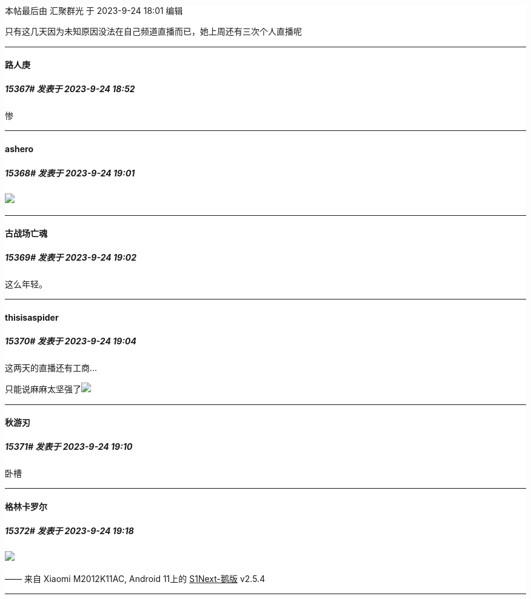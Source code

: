  本帖最后由 汇聚群光 于 2023-9-24 18:01 编辑 

只有这几天因为未知原因没法在自己频道直播而已，她上周还有三次个人直播呢


*****

####  路人庚  
##### 15367#       发表于 2023-9-24 18:52

惨


*****

####  ashero  
##### 15368#       发表于 2023-9-24 19:01

<img src="https://static.saraba1st.com/image/smiley/face2017/139.png" referrerpolicy="no-referrer">


*****

####  古战场亡魂  
##### 15369#       发表于 2023-9-24 19:02

这么年轻。

*****

####  thisisaspider  
##### 15370#       发表于 2023-9-24 19:04

这两天的直播还有工商...

只能说麻麻太坚强了<img src="https://static.saraba1st.com/image/smiley/face2017/186.png" referrerpolicy="no-referrer">

*****

####  秋游刃  
##### 15371#       发表于 2023-9-24 19:10

卧槽


*****

####  格林卡罗尔  
##### 15372#       发表于 2023-9-24 19:18

<img src="https://static.saraba1st.com/image/smiley/face2017/138.png" referrerpolicy="no-referrer">

—— 来自 Xiaomi M2012K11AC, Android 11上的 [S1Next-鹅版](https://github.com/ykrank/S1-Next/releases) v2.5.4

*****

